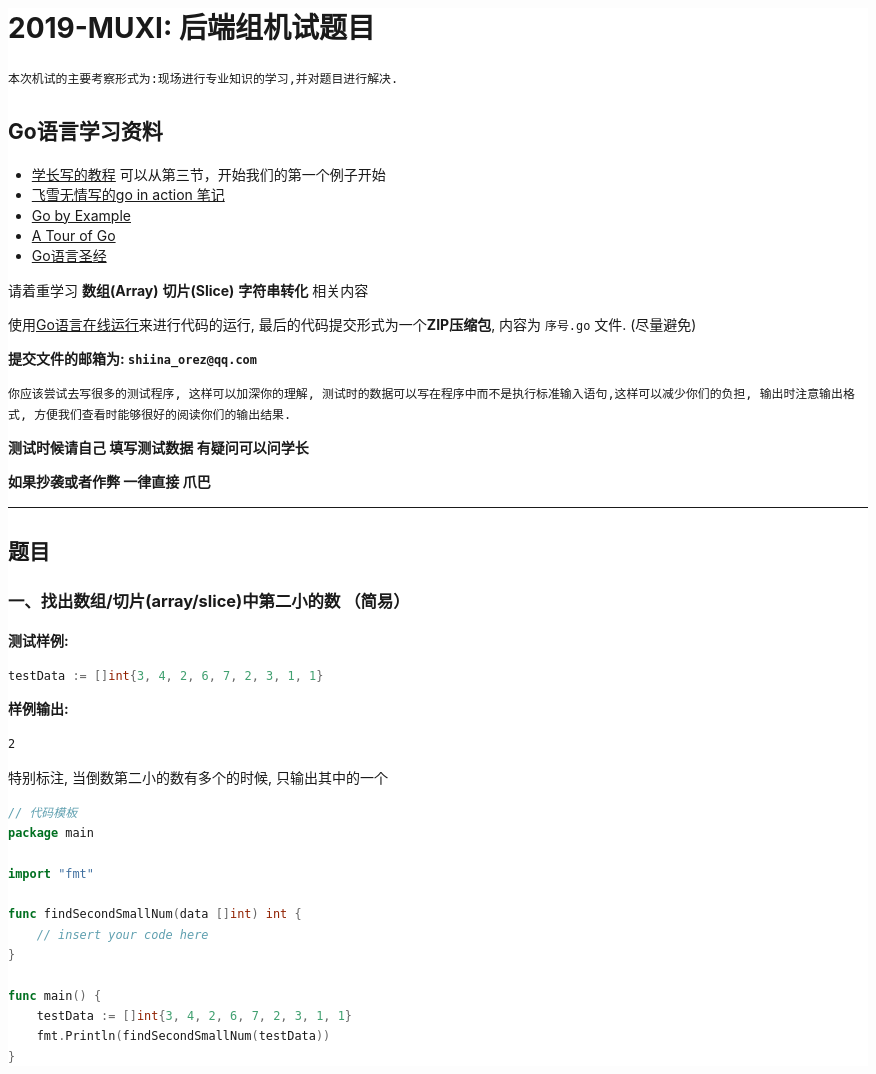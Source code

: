 # 2019-MUXI: 后端组机试题目

    本次机试的主要考察形式为:现场进行专业知识的学习,并对题目进行解决.

## Go语言学习资料

+ [学长写的教程](https://github.com/ShiinaOrez/Tutor-Go) 可以从第三节，开始我们的第一个例子开始
+ [飞雪无情写的go in action 笔记](https://www.flysnow.org/2017/03/13/go-in-action-go-doc.html) 
+ [Go by Example](https://books.studygolang.com/gobyexample/)
+ [A Tour of Go](https://tour.go-zh.org/)
+ [Go语言圣经](https://books.studygolang.com/gopl-zh/)

请着重学习 **数组(Array)** **切片(Slice)** **字符串转化** 相关内容

使用[Go语言在线运行](https://www.bytelang.com/online/run-code/golang)来进行代码的运行, 最后的代码提交形式为一个**ZIP压缩包**, 内容为 ``序号.go`` 文件. (尽量避免)

**提交文件的邮箱为: ``shiina_orez@qq.com``**

    你应该尝试去写很多的测试程序, 这样可以加深你的理解, 测试时的数据可以写在程序中而不是执行标准输入语句,这样可以减少你们的负担, 输出时注意输出格式, 方便我们查看时能够很好的阅读你们的输出结果.

**测试时候请自己 填写测试数据 有疑问可以问学长**

**如果抄袭或者作弊 一律直接 爪巴**

------

## 题目

### 一、找出数组/切片(array/slice)中第二小的数 （简易）

**测试样例:**

```go
testData := []int{3, 4, 2, 6, 7, 2, 3, 1, 1}
```

**样例输出:**

```
2
```

特别标注, 当倒数第二小的数有多个的时候, 只输出其中的一个

```go
// 代码模板
package main

import "fmt"

func findSecondSmallNum(data []int) int {
    // insert your code here
}

func main() {
    testData := []int{3, 4, 2, 6, 7, 2, 3, 1, 1}
    fmt.Println(findSecondSmallNum(testData))
}
```
